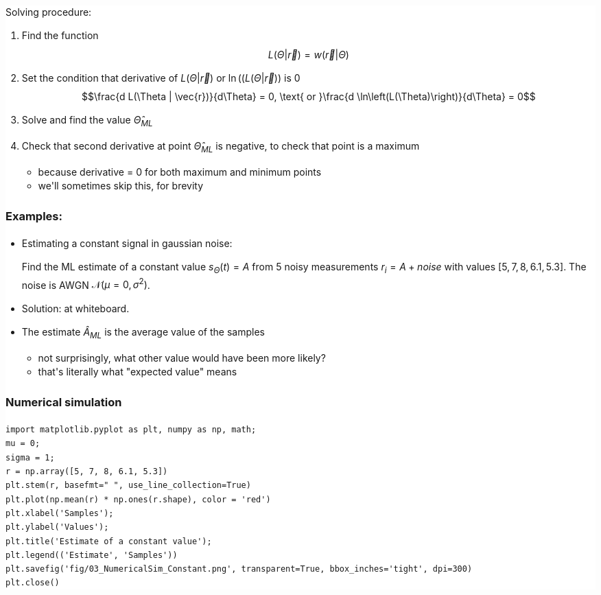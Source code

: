 Solving procedure:

1. Find the function $$L(\Theta | \vec{r}) = w(\vec{r} | \Theta)$$

1. Set the condition that derivative of $L(\Theta | \vec{r})$ or $\ln(\left(L(\Theta | \vec{r})\right)$ is 0
	$$\frac{d L(\Theta | \vec{r})}{d\Theta} = 0, \text{ or }\frac{d \ln\left(L(\Theta)\right)}{d\Theta} = 0$$

1. Solve and find the value $\hat{\Theta}_{ML}$

1. Check that second derivative at point $\hat{\Theta}_{ML}$ is negative, to check that point is a maximum

   - because derivative = 0 for both maximum and minimum points
   - we'll sometimes skip this, for brevity

### Examples:

- Estimating a constant signal in gaussian noise:

	Find the ML estimate of a constant value $s_\Theta(t) = A$ from 5 noisy measurements
	$r_i = A + noise$ with values $[5, 7, 8, 6.1, 5.3]$. The noise is AWGN $\mathcal{N}(\mu=0, \sigma^2)$.

- Solution: at whiteboard.

- The estimate $\hat{A}_{ML}$ is the average value of the samples

	- not surprisingly, what other value would have been more likely?
	- that's literally what "expected value" means

### Numerical simulation

```{.python .cb.run session=plot}
import matplotlib.pyplot as plt, numpy as np, math;
mu = 0;
sigma = 1;
r = np.array([5, 7, 8, 6.1, 5.3])
plt.stem(r, basefmt=" ", use_line_collection=True)
plt.plot(np.mean(r) * np.ones(r.shape), color = 'red')
plt.xlabel('Samples');
plt.ylabel('Values');
plt.title('Estimate of a constant value');
plt.legend(('Estimate', 'Samples'))
plt.savefig('fig/03_NumericalSim_Constant.png', transparent=True, bbox_inches='tight', dpi=300)
plt.close()
```

[^GD]: Imagine: [Quick Guide to Gradient Descent and Its Variants, Sahdev Kansal, Towards Data Science, 2020](https://towardsdatascience.com/quick-guide-to-gradient-descent-and-its-variants-97a7afb33add)
[^1]: Image source: https://www.lancaster.ac.uk/stor-i-student-sites/jack-trainer/how-nasa-used-the-kalman-filter-in-the-apollo-program/